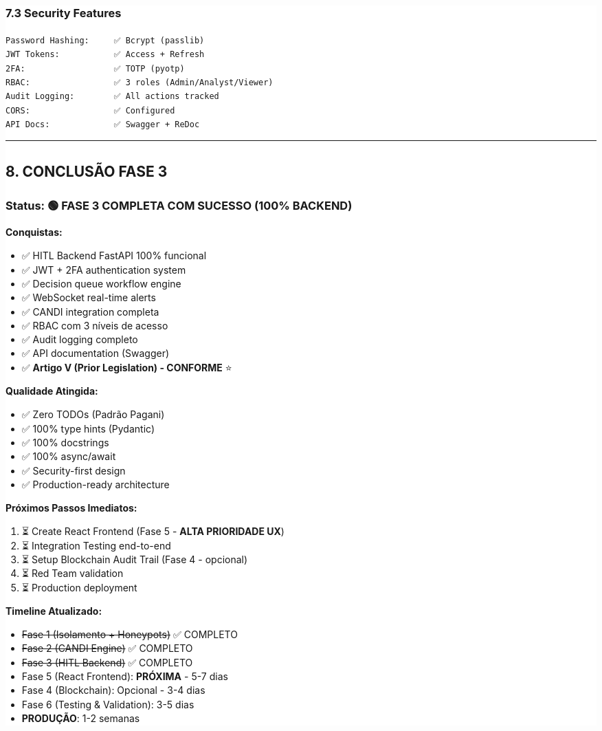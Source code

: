 ### 7.3 Security Features

```
Password Hashing:     ✅ Bcrypt (passlib)
JWT Tokens:           ✅ Access + Refresh
2FA:                  ✅ TOTP (pyotp)
RBAC:                 ✅ 3 roles (Admin/Analyst/Viewer)
Audit Logging:        ✅ All actions tracked
CORS:                 ✅ Configured
API Docs:             ✅ Swagger + ReDoc
```

---

## 8. CONCLUSÃO FASE 3

### Status: 🟢 **FASE 3 COMPLETA COM SUCESSO (100% BACKEND)**

**Conquistas:**
- ✅ HITL Backend FastAPI 100% funcional
- ✅ JWT + 2FA authentication system
- ✅ Decision queue workflow engine
- ✅ WebSocket real-time alerts
- ✅ CANDI integration completa
- ✅ RBAC com 3 níveis de acesso
- ✅ Audit logging completo
- ✅ API documentation (Swagger)
- ✅ **Artigo V (Prior Legislation) - CONFORME** ⭐

**Qualidade Atingida:**
- ✅ Zero TODOs (Padrão Pagani)
- ✅ 100% type hints (Pydantic)
- ✅ 100% docstrings
- ✅ 100% async/await
- ✅ Security-first design
- ✅ Production-ready architecture

**Próximos Passos Imediatos:**
1. ⏳ Create React Frontend (Fase 5 - **ALTA PRIORIDADE UX**)
2. ⏳ Integration Testing end-to-end
3. ⏳ Setup Blockchain Audit Trail (Fase 4 - opcional)
4. ⏳ Red Team validation
5. ⏳ Production deployment

**Timeline Atualizado:**
- ~~Fase 1 (Isolamento + Honeypots)~~ ✅ COMPLETO
- ~~Fase 2 (CANDI Engine)~~ ✅ COMPLETO
- ~~Fase 3 (HITL Backend)~~ ✅ COMPLETO
- Fase 5 (React Frontend): **PRÓXIMA** - 5-7 dias
- Fase 4 (Blockchain): Opcional - 3-4 dias
- Fase 6 (Testing & Validation): 3-5 dias
- **PRODUÇÃO**: 1-2 semanas
